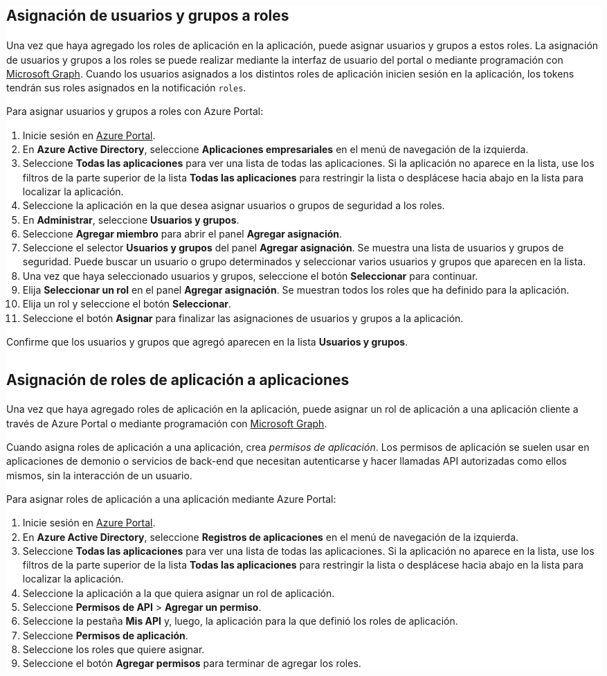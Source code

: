
## <a name="assign-users-and-groups-to-roles"></a>Asignación de usuarios y grupos a roles

Una vez que haya agregado los roles de aplicación en la aplicación, puede asignar usuarios y grupos a estos roles. La asignación de usuarios y grupos a los roles se puede realizar mediante la interfaz de usuario del portal o mediante programación con [Microsoft Graph](/graph/api/user-post-approleassignments). Cuando los usuarios asignados a los distintos roles de aplicación inicien sesión en la aplicación, los tokens tendrán sus roles asignados en la notificación `roles`.

Para asignar usuarios y grupos a roles con Azure Portal:

1. Inicie sesión en <a href="https://portal.azure.com/" target="_blank">Azure Portal</a>.
1. En **Azure Active Directory**, seleccione **Aplicaciones empresariales** en el menú de navegación de la izquierda.
1. Seleccione **Todas las aplicaciones** para ver una lista de todas las aplicaciones. Si la aplicación no aparece en la lista, use los filtros de la parte superior de la lista **Todas las aplicaciones** para restringir la lista o desplácese hacia abajo en la lista para localizar la aplicación.
1. Seleccione la aplicación en la que desea asignar usuarios o grupos de seguridad a los roles.
1. En **Administrar**, seleccione **Usuarios y grupos**.
1. Seleccione **Agregar miembro** para abrir el panel **Agregar asignación**.
1. Seleccione el selector **Usuarios y grupos** del panel **Agregar asignación**. Se muestra una lista de usuarios y grupos de seguridad. Puede buscar un usuario o grupo determinados y seleccionar varios usuarios y grupos que aparecen en la lista.
1. Una vez que haya seleccionado usuarios y grupos, seleccione el botón **Seleccionar** para continuar.
1. Elija **Seleccionar un rol** en el panel **Agregar asignación**. Se muestran todos los roles que ha definido para la aplicación.
1. Elija un rol y seleccione el botón **Seleccionar**.
1. Seleccione el botón **Asignar** para finalizar las asignaciones de usuarios y grupos a la aplicación.

Confirme que los usuarios y grupos que agregó aparecen en la lista **Usuarios y grupos**.

## <a name="assign-app-roles-to-applications"></a>Asignación de roles de aplicación a aplicaciones

Una vez que haya agregado roles de aplicación en la aplicación, puede asignar un rol de aplicación a una aplicación cliente a través de Azure Portal o mediante programación con [Microsoft Graph](/graph/api/user-post-approleassignments).

Cuando asigna roles de aplicación a una aplicación, crea _permisos de aplicación_. Los permisos de aplicación se suelen usar en aplicaciones de demonio o servicios de back-end que necesitan autenticarse y hacer llamadas API autorizadas como ellos mismos, sin la interacción de un usuario.

Para asignar roles de aplicación a una aplicación mediante Azure Portal:

1. Inicie sesión en <a href="https://portal.azure.com/" target="_blank">Azure Portal</a>.
1. En **Azure Active Directory**, seleccione **Registros de aplicaciones** en el menú de navegación de la izquierda.
1. Seleccione **Todas las aplicaciones** para ver una lista de todas las aplicaciones. Si la aplicación no aparece en la lista, use los filtros de la parte superior de la lista **Todas las aplicaciones** para restringir la lista o desplácese hacia abajo en la lista para localizar la aplicación.
1. Seleccione la aplicación a la que quiera asignar un rol de aplicación.
1. Seleccione **Permisos de API** > **Agregar un permiso**.
1. Seleccione la pestaña **Mis API** y, luego, la aplicación para la que definió los roles de aplicación.
1. Seleccione **Permisos de aplicación**.
1. Seleccione los roles que quiere asignar.
1. Seleccione el botón **Agregar permisos** para terminar de agregar los roles.
